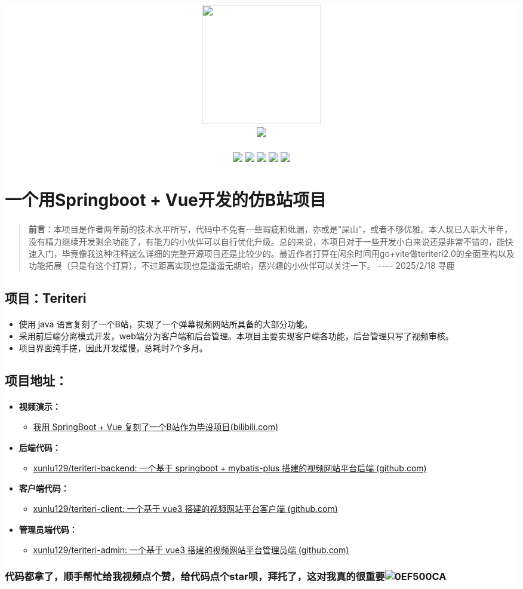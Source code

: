 <div align=center style="margin-top: 20px">
<img src="https://tinypic.host/images/2024/12/06/logo.png" width="200" height="200" />
</div>
<div align=center style="margin-bottom: 20px">
<img src="https://tinypic.host/images/2024/12/06/teriteri-pink.png" height="50" />
</div>
<div align=center>
<img src="https://img.shields.io/badge/java-1.8-blue"/>
<img src="https://img.shields.io/badge/springboot-2.7-lightBlue"/>
<img src="https://img.shields.io/badge/elasticsearch-7.17.16-red"/>
<img src="https://img.shields.io/badge/vue-3.2-blue"/>
<img src="https://img.shields.io/badge/node-16.16.0-green"/>
</div>



# 一个用Springboot + Vue开发的仿B站项目

> **前言**：本项目是作者两年前的技术水平所写，代码中不免有一些瑕疵和纰漏，亦或是“屎山”，或者不够优雅。本人现已入职大半年，没有精力继续开发剩余功能了，有能力的小伙伴可以自行优化升级。总的来说，本项目对于一些开发小白来说还是非常不错的，能快速入门，毕竟像我这种注释这么详细的完整开源项目还是比较少的。最近作者打算在闲余时间用go+vite做teriteri2.0的全面重构以及功能拓展（只是有这个打算），不过距离实现也是遥遥无期哈，感兴趣的小伙伴可以关注一下。     ---- 2025/2/18 寻鹿



## 项目：Teriteri

- 使用 java 语言复刻了一个B站，实现了一个弹幕视频网站所具备的大部分功能。
- 采用前后端分离模式开发，web端分为客户端和后台管理。本项目主要实现客户端各功能，后台管理只写了视频审核。
- 项目界面纯手搓，因此开发缓慢，总耗时7个多月。



## 项目地址：

- **视频演示：**
  - [我用 SpringBoot + Vue 复刻了一个B站作为毕设项目(bilibili.com)](https://www.bilibili.com/video/BV1pM4m1D7Vt)

- **后端代码：**
  - [xunlu129/teriteri-backend: 一个基于 springboot + mybatis-plus 搭建的视频网站平台后端 (github.com)](https://github.com/xunlu129/teriteri-backend)

- **客户端代码：**
  - [xunlu129/teriteri-client: 一个基于 vue3 搭建的视频网站平台客户端 (github.com)](https://github.com/xunlu129/teriteri-client)

- **管理员端代码：**
  - [xunlu129/teriteri-admin: 一个基于 vue3 搭建的视频网站平台管理员端 (github.com)](https://github.com/xunlu129/teriteri-admin)

### **代码都拿了，顺手帮忙给我视频点个赞，给代码点个star呗，拜托了，这对我真的很重要![0EF500CA](README.assets/0EF500CA.png)**
